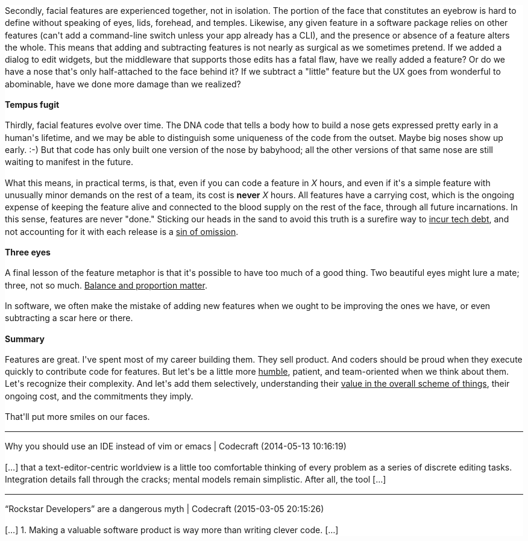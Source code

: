 Secondly, facial features are experienced together, not in isolation. The portion of the face that constitutes an eyebrow is hard to define without speaking of eyes, lids, forehead, and temples. Likewise, any given feature in a software package relies on other features (can't add a command-line switch unless your app already has a CLI), and the presence or absence of a feature alters the whole. This means that adding and subtracting features is not nearly as surgical as we sometimes pretend. If we added a dialog to edit widgets, but the middleware that supports those edits has a fatal flaw, have we really added a feature? Or do we have a nose that's only half-attached to the face behind it? If we subtract a "little" feature but the UX goes from wonderful to abominable, have we done more damage than we realized?

<strong>Tempus fugit</strong>

Thirdly, facial features evolve over time. The DNA code that tells a body how to build a nose gets expressed pretty early in a human's lifetime, and we may be able to distinguish some uniqueness of the code from the outset. Maybe big noses show up early. :-) But that code has only built one version of the nose by babyhood; all the other versions of that same nose are still waiting to manifest in the future.

What this means, in practical terms, is that, even if you can code a feature in <em>X</em> hours, and even if it's a simple feature with unusually minor demands on the rest of a team, its cost is <strong>never</strong> <em>X</em> hours. All features have a carrying cost, which is the ongoing expense of keeping the feature alive and connected to the blood supply on the rest of the face, through all future incarnations. In this sense, features are never "done." Sticking our heads in the sand to avoid this truth is a surefire way to <a title="Paying Off Technical Debt" href="http://codecraft.co/2012/10/14/paying-off-technical-debt/">incur tech debt</a>, and not accounting for it with each release is a <a title="Coping With Organizational Alzheimers" href="http://codecraft.co/2012/10/12/coping-with-organizational-alzheimers/">sin of omission</a>.

<strong>Three eyes</strong>

A final lesson of the feature metaphor is that it's possible to have too much of a good thing. Two beautiful eyes might lure a mate; three, not so much. <a title="Good Code Is Balanced" href="http://codecraft.co/2012/08/27/good-code-is-balanced/">Balance and proportion matter</a>.

In software, we often make the mistake of adding new features when we ought to be improving the ones we have, or even subtracting a scar here or there.

<strong>Summary</strong>

Features are great. I've spent most of my career building them. They sell product. And coders should be proud when they execute quickly to contribute code for features. But let's be a little more <a title="Lynn Bendixsen: Listen." href="http://codecraft.co/2012/10/02/lynn-bendixsen-listen/">humble</a>, patient, and team-oriented when we think about them. Let's recognize their complexity. And let's add them selectively, understanding their <a title="Ken Ebert: Kill three birds." href="http://codecraft.co/2012/09/19/ken-ebert-kill-three-birds/">value in the overall scheme of things</a>, their ongoing cost, and the commitments they imply.

That'll put more smiles on our faces.

---

Why you should use an IDE instead of vim or emacs | Codecraft (2014-05-13 10:16:19)

[…] that a text-editor-centric worldview is a little too comfortable thinking of every problem as a series of discrete editing tasks. Integration details fall through the cracks; mental models remain simplistic. After all, the tool […]

---

&#8220;Rockstar Developers&#8221; are a dangerous myth | Codecraft (2015-03-05 20:15:26)

[…] 1. Making a valuable software product is way more than writing clever code. […]